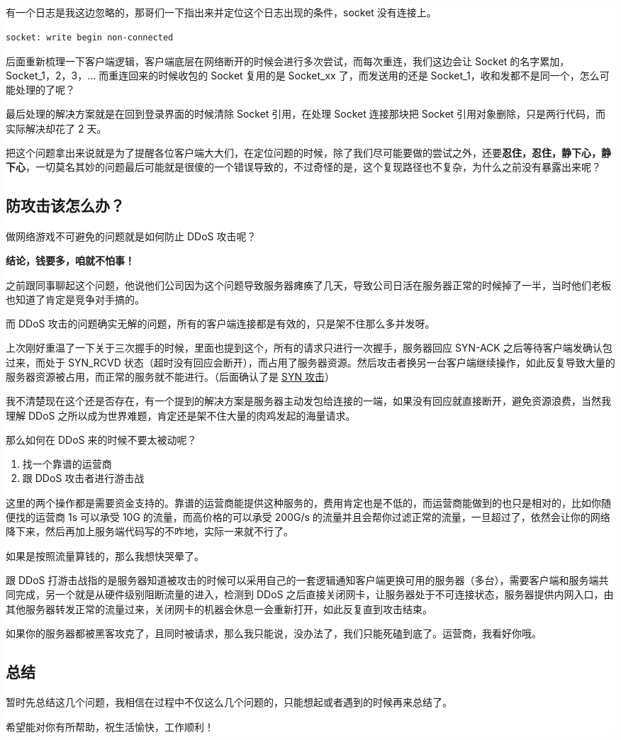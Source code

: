 有一个日志是我这边忽略的，那哥们一下指出来并定位这个日志出现的条件，socket 没有连接上。

```bash
socket: write begin non-connected
```

后面重新梳理一下客户端逻辑，客户端底层在网络断开的时候会进行多次尝试，而每次重连，我们这边会让 Socket 的名字累加，Socket_1，2，3，... 而重连回来的时候收包的 Socket 复用的是 Socket_xx 了，而发送用的还是 Socket_1，收和发都不是同一个，怎么可能处理的了呢？

最后处理的解决方案就是在回到登录界面的时候清除 Socket 引用，在处理 Socket 连接那块把 Socket 引用对象删除，只是两行代码，而实际解决却花了 2 天。

把这个问题拿出来说就是为了提醒各位客户端大大们，在定位问题的时候，除了我们尽可能要做的尝试之外，还要**忍住，忍住，静下心，静下心**，一切莫名其妙的问题最后可能就是很傻的一个错误导致的，不过奇怪的是，这个复现路径也不复杂，为什么之前没有暴露出来呢？

## 防攻击该怎么办？

做网络游戏不可避免的问题就是如何防止 DDoS 攻击呢？

**结论，钱要多，咱就不怕事！**

之前跟同事聊起这个问题，他说他们公司因为这个问题导致服务器瘫痪了几天，导致公司日活在服务器正常的时候掉了一半，当时他们老板也知道了肯定是竞争对手搞的。

而 DDoS 攻击的问题确实无解的问题，所有的客户端连接都是有效的，只是架不住那么多并发呀。

上次刚好重温了一下关于三次握手的时候，里面也提到这个，所有的请求只进行一次握手，服务器回应 SYN-ACK 之后等待客户端发确认包过来，而处于 SYN_RCVD 状态（超时没有回应会断开），而占用了服务器资源。然后攻击者换另一台客户端继续操作，如此反复导致大量的服务器资源被占用，而正常的服务就不能进行。（后面确认了是 [SYN 攻击](https://zh.wikipedia.org/wiki/SYN_flood)）

我不清楚现在这个还是否存在，有一个提到的解决方案是服务器主动发包给连接的一端，如果没有回应就直接断开，避免资源浪费，当然我理解 DDoS 之所以成为世界难题，肯定还是架不住大量的肉鸡发起的海量请求。

那么如何在 DDoS 来的时候不要太被动呢？

1. 找一个靠谱的运营商
2. 跟 DDoS 攻击者进行游击战

这里的两个操作都是需要资金支持的。靠谱的运营商能提供这种服务的，费用肯定也是不低的，而运营商能做到的也只是相对的，比如你随便找的运营商 1s 可以承受 10G 的流量，而高价格的可以承受 200G/s 的流量并且会帮你过滤正常的流量，一旦超过了，依然会让你的网络降下来，然后再加上服务端代码写的不咋地，实际一来就不行了。

如果是按照流量算钱的，那么我想快哭晕了。

跟 DDoS 打游击战指的是服务器知道被攻击的时候可以采用自己的一套逻辑通知客户端更换可用的服务器（多台），需要客户端和服务端共同完成，另一个就是从硬件级别阻断流量的进入，检测到 DDoS 之后直接关闭网卡，让服务器处于不可连接状态，服务器提供内网入口，由其他服务器转发正常的流量过来，关闭网卡的机器会休息一会重新打开，如此反复直到攻击结束。

如果你的服务器都被黑客攻克了，且同时被请求，那么我只能说，没办法了，我们只能死磕到底了。运营商，我看好你哦。

## 总结

暂时先总结这几个问题，我相信在过程中不仅这么几个问题的，只能想起或者遇到的时候再来总结了。

希望能对你有所帮助，祝生活愉快，工作顺利！



